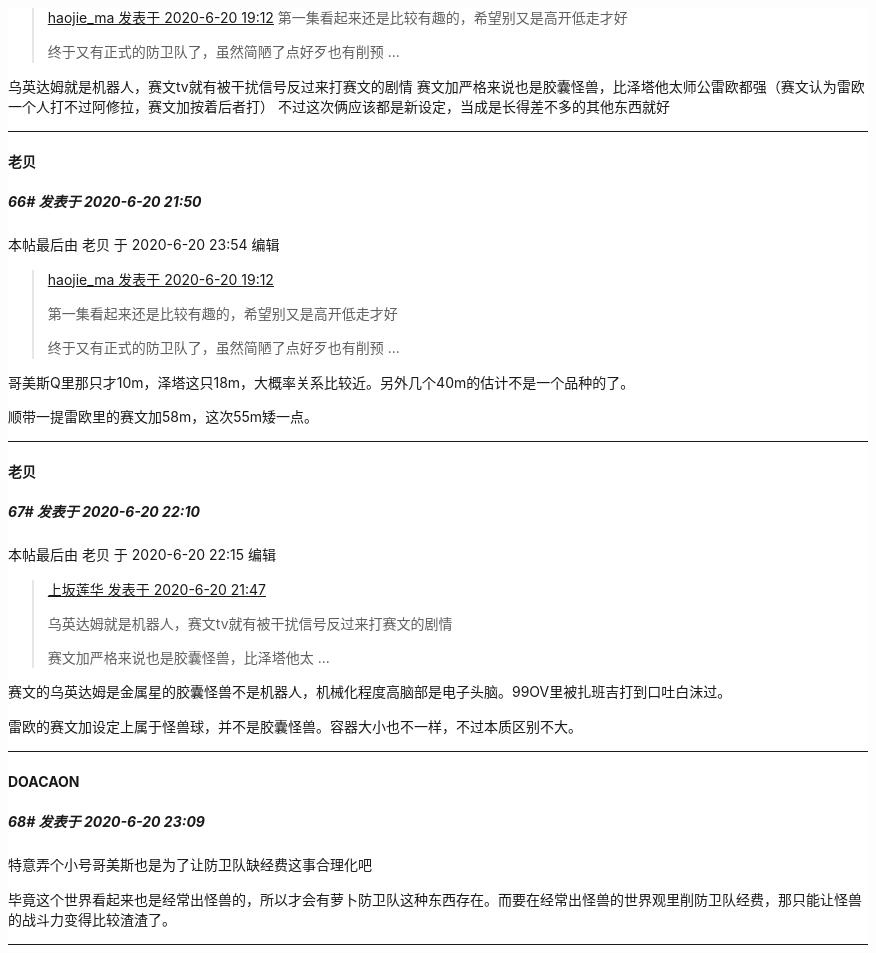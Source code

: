 
<blockquote><a href="httphttps://bbs.saraba1st.com/2b/forum.php?mod=redirect&amp;goto=findpost&amp;pid=47879022&amp;ptid=1910176" target="_blank">haojie_ma 发表于 2020-6-20 19:12</a>
第一集看起来还是比较有趣的，希望别又是高开低走才好

终于又有正式的防卫队了，虽然简陋了点好歹也有削预 ...</blockquote>
乌英达姆就是机器人，赛文tv就有被干扰信号反过来打赛文的剧情
赛文加严格来说也是胶囊怪兽，比泽塔他太师公雷欧都强（赛文认为雷欧一个人打不过阿修拉，赛文加按着后者打）
不过这次俩应该都是新设定，当成是长得差不多的其他东西就好


-----

####  老贝  
##### 66#       发表于 2020-6-20 21:50


 本帖最后由 老贝 于 2020-6-20 23:54 编辑 
<blockquote><a href="httphttps://bbs.saraba1st.com/2b/forum.php?mod=redirect&amp;goto=findpost&amp;pid=47879022&amp;ptid=1910176" target="_blank">haojie_ma 发表于 2020-6-20 19:12</a>

第一集看起来还是比较有趣的，希望别又是高开低走才好

终于又有正式的防卫队了，虽然简陋了点好歹也有削预 ...</blockquote>
哥美斯Q里那只才10m，泽塔这只18m，大概率关系比较近。另外几个40m的估计不是一个品种的了。

顺带一提雷欧里的赛文加58m，这次55m矮一点。


-----

####  老贝  
##### 67#       发表于 2020-6-20 22:10


 本帖最后由 老贝 于 2020-6-20 22:15 编辑 
<blockquote><a href="httphttps://bbs.saraba1st.com/2b/forum.php?mod=redirect&amp;goto=findpost&amp;pid=47881248&amp;ptid=1910176" target="_blank">上坂莲华 发表于 2020-6-20 21:47</a>

乌英达姆就是机器人，赛文tv就有被干扰信号反过来打赛文的剧情

赛文加严格来说也是胶囊怪兽，比泽塔他太 ...</blockquote>
赛文的乌英达姆是金属星的胶囊怪兽不是机器人，机械化程度高脑部是电子头脑。99OV里被扎班吉打到口吐白沫过。

雷欧的赛文加设定上属于怪兽球，并不是胶囊怪兽。容器大小也不一样，不过本质区别不大。


-----

####  DOACAON  
##### 68#       发表于 2020-6-20 23:09


特意弄个小号哥美斯也是为了让防卫队缺经费这事合理化吧

毕竟这个世界看起来也是经常出怪兽的，所以才会有萝卜防卫队这种东西存在。而要在经常出怪兽的世界观里削防卫队经费，那只能让怪兽的战斗力变得比较渣渣了。


-----
